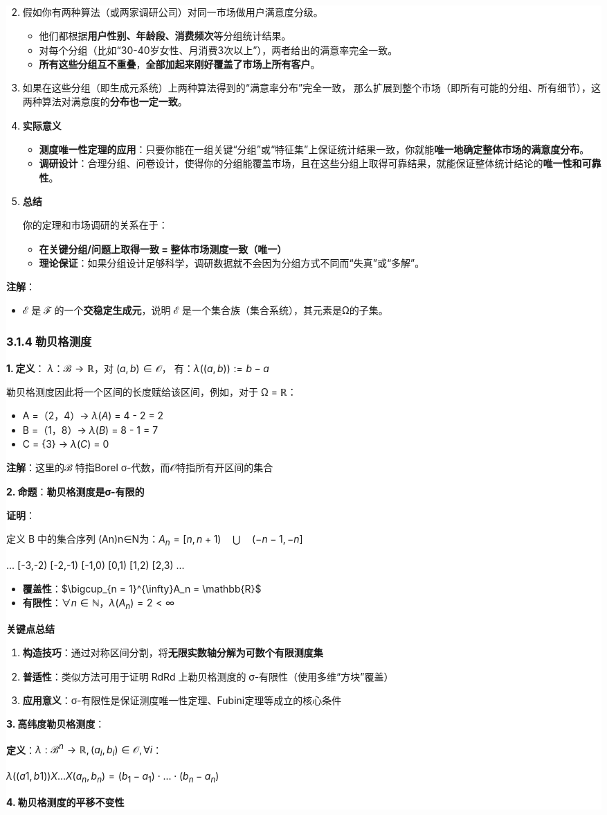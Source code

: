 2. 假如你有两种算法（或两家调研公司）对同一市场做用户满意度分级。
	
	- 他们都根据**用户性别、年龄段、消费频次**等分组统计结果。
	- 对每个分组（比如“30-40岁女性、月消费3次以上”），两者给出的满意率完全一致。
	- **所有这些分组互不重叠**，**全部加起来刚好覆盖了市场上所有客户**。

3. 如果在这些分组（即生成元系统）上两种算法得到的“满意率分布”完全一致，  那么扩展到整个市场（即所有可能的分组、所有细节），这两种算法对满意度的**分布也一定一致**。

4. **实际意义**

	- **测度唯一性定理的应用**：只要你能在一组关键“分组”或“特征集”上保证统计结果一致，你就能**唯一地确定整体市场的满意度分布**。
	- **调研设计**：合理分组、问卷设计，使得你的分组能覆盖市场，且在这些分组上取得可靠结果，就能保证整体统计结论的**唯一性和可靠性**。
5. **总结**

	你的定理和市场调研的关系在于：
	
	- **在关键分组/问题上取得一致 = 整体市场测度一致（唯一）**
	- **理论保证**：如果分组设计足够科学，调研数据就不会因为分组方式不同而“失真”或“多解”。

**注解**：

- ℰ 是 ℱ 的一个**交稳定生成元**，说明 ℰ 是一个集合族（集合系统），其元素是Ω的子集。
### 3.1.4 勒贝格测度

**1. 定义**： $\lambda：\mathcal{B} \rightarrow \mathbb{R}$，对 $(a,b) \in \mathcal{O}$， 有：$\lambda((a,b)) := b - a$

勒贝格测度因此将一个区间的长度赋给该区间，例如，对于 Ω = ℝ：

- A =（2，4）-> $\lambda(A)$ = 4 - 2 = 2
- B =（1，8）-> $\lambda(B)$ = 8 - 1 = 7
- C = {3} -> $\lambda(C)$ = 0

**注解**：这里的$\mathcal{B}$ 特指Borel σ-代数，而$\mathcal{O}$特指所有开区间的集合

**2. 命题**：**勒贝格测度是σ-有限的**

**证明**：  

定义 B 中的集合序列 (An)n∈N为：$A_n = [n, n + 1) \quad \bigcup \quad (-n - 1,-n]$

...  [-3,-2)  [-2,-1)  [-1,0)  [0,1)  [1,2)  [2,3)  ...

- **覆盖性**：$\bigcup_{n = 1}^{\infty}A_n = \mathbb{R}$
- **有限性**：$\forall n \in \mathbb{N}$，$\lambda(A_n) = 2 < \infty$

**关键点总结**

1. **构造技巧**：通过对称区间分割，将**无限实数轴分解为可数个有限测度集**
    
2. **普适性**：类似方法可用于证明 RdRd 上勒贝格测度的 σ-有限性（使用多维“方块”覆盖）
    
3. **应用意义**：σ-有限性是保证测度唯一性定理、Fubini定理等成立的核心条件

**3. 高纬度勒贝格测度**：

**定义**：$\lambda:\mathcal{B}^n \rightarrow \mathbb{R}, (a_i, b_i) \in \mathcal{O}, \forall i$：

$\lambda((a1,b1))X...X(a_n,b_n) = (b_1 - a_1) \cdot ... \cdot (b_n - a_n)$  

**4. 勒贝格测度的平移不变性**
